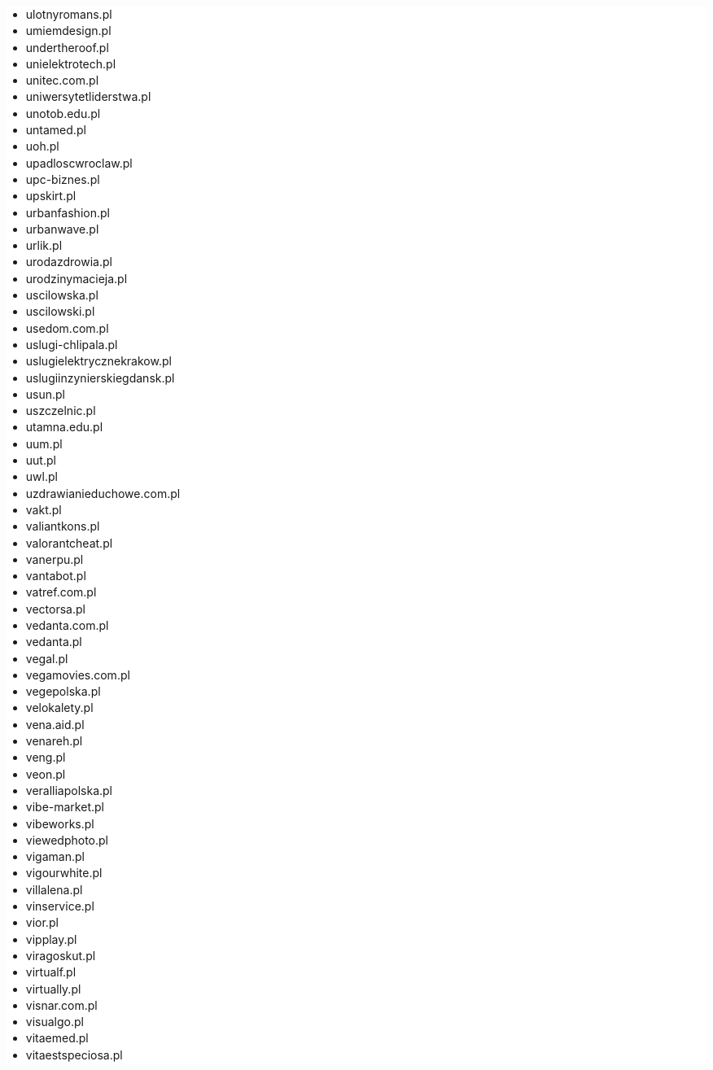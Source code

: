 - ulotnyromans.pl
- umiemdesign.pl
- undertheroof.pl
- unielektrotech.pl
- unitec.com.pl
- uniwersytetliderstwa.pl
- unotob.edu.pl
- untamed.pl
- uoh.pl
- upadloscwroclaw.pl
- upc-biznes.pl
- upskirt.pl
- urbanfashion.pl
- urbanwave.pl
- urlik.pl
- urodazdrowia.pl
- urodzinymacieja.pl
- uscilowska.pl
- uscilowski.pl
- usedom.com.pl
- uslugi-chlipala.pl
- uslugielektrycznekrakow.pl
- uslugiinzynierskiegdansk.pl
- usun.pl
- uszczelnic.pl
- utamna.edu.pl
- uum.pl
- uut.pl
- uwl.pl
- uzdrawianieduchowe.com.pl
- vakt.pl
- valiantkons.pl
- valorantcheat.pl
- vanerpu.pl
- vantabot.pl
- vatref.com.pl
- vectorsa.pl
- vedanta.com.pl
- vedanta.pl
- vegal.pl
- vegamovies.com.pl
- vegepolska.pl
- velokalety.pl
- vena.aid.pl
- venareh.pl
- veng.pl
- veon.pl
- veralliapolska.pl
- vibe-market.pl
- vibeworks.pl
- viewedphoto.pl
- vigaman.pl
- vigourwhite.pl
- villalena.pl
- vinservice.pl
- vior.pl
- vipplay.pl
- viragoskut.pl
- virtualf.pl
- virtually.pl
- visnar.com.pl
- visualgo.pl
- vitaemed.pl
- vitaestspeciosa.pl